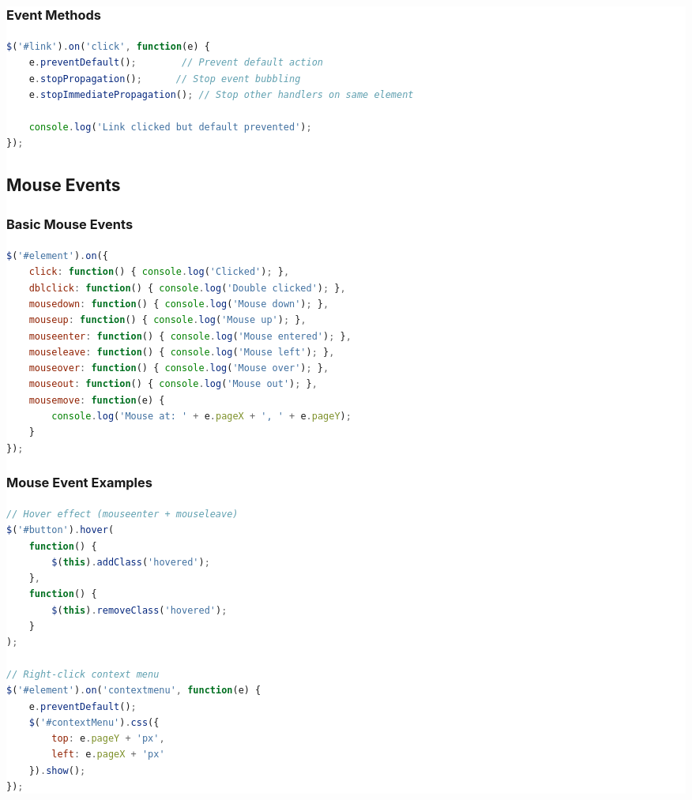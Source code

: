 ### Event Methods
```javascript
$('#link').on('click', function(e) {
    e.preventDefault();        // Prevent default action
    e.stopPropagation();      // Stop event bubbling
    e.stopImmediatePropagation(); // Stop other handlers on same element
    
    console.log('Link clicked but default prevented');
});
```

## Mouse Events

### Basic Mouse Events
```javascript
$('#element').on({
    click: function() { console.log('Clicked'); },
    dblclick: function() { console.log('Double clicked'); },
    mousedown: function() { console.log('Mouse down'); },
    mouseup: function() { console.log('Mouse up'); },
    mouseenter: function() { console.log('Mouse entered'); },
    mouseleave: function() { console.log('Mouse left'); },
    mouseover: function() { console.log('Mouse over'); },
    mouseout: function() { console.log('Mouse out'); },
    mousemove: function(e) { 
        console.log('Mouse at: ' + e.pageX + ', ' + e.pageY); 
    }
});
```

### Mouse Event Examples
```javascript
// Hover effect (mouseenter + mouseleave)
$('#button').hover(
    function() {
        $(this).addClass('hovered');
    },
    function() {
        $(this).removeClass('hovered');
    }
);

// Right-click context menu
$('#element').on('contextmenu', function(e) {
    e.preventDefault();
    $('#contextMenu').css({
        top: e.pageY + 'px',
        left: e.pageX + 'px'
    }).show();
});
```
